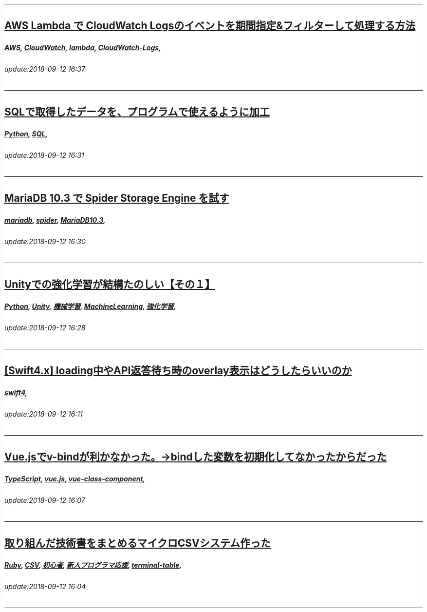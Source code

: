 
---
## [AWS Lambda で CloudWatch Logsのイベントを期間指定&フィルターして処理する方法](https://qiita.com/Mister_K/items/de75df54829401de9233)
##### [AWS](https://qiita.com/tags/AWS), [CloudWatch](https://qiita.com/tags/CloudWatch), [lambda](https://qiita.com/tags/lambda), [CloudWatch-Logs](https://qiita.com/tags/CloudWatch-Logs), 
###### update:2018-09-12 16:37
---
## [SQLで取得したデータを、プログラムで使えるように加工](https://qiita.com/shiki_968/items/083e63b196301f44eb7b)
##### [Python](https://qiita.com/tags/Python), [SQL](https://qiita.com/tags/SQL), 
###### update:2018-09-12 16:31
---
## [MariaDB 10.3 で Spider Storage Engine を試す](https://qiita.com/cherubim1111/items/5d8fcbf9469f5277ca8b)
##### [mariadb](https://qiita.com/tags/mariadb), [spider](https://qiita.com/tags/spider), [MariaDB10.3](https://qiita.com/tags/MariaDB10.3), 
###### update:2018-09-12 16:30
---
## [Unityでの強化学習が結構たのしい【その１】](https://qiita.com/Gri_Gra/items/2c0722d10b0d11892527)
##### [Python](https://qiita.com/tags/Python), [Unity](https://qiita.com/tags/Unity), [機械学習](https://qiita.com/tags/機械学習), [MachineLearning](https://qiita.com/tags/MachineLearning), [強化学習](https://qiita.com/tags/強化学習), 
###### update:2018-09-12 16:28
---
## [[Swift4.x] loading中やAPI返答待ち時のoverlay表示はどうしたらいいのか](https://qiita.com/shiba_mitue/items/05f7f32a5e50ff822067)
##### [swift4](https://qiita.com/tags/swift4), 
###### update:2018-09-12 16:11
---
## [Vue.jsでv-bindが利かなかった。→bindした変数を初期化してなかったからだった](https://qiita.com/TakuTaku04/items/c575c4d16c0e01bb897a)
##### [TypeScript](https://qiita.com/tags/TypeScript), [vue.js](https://qiita.com/tags/vue.js), [vue-class-component](https://qiita.com/tags/vue-class-component), 
###### update:2018-09-12 16:07
---
## [取り組んだ技術書をまとめるマイクロCSVシステム作った](https://qiita.com/drumvicfirth/items/3f6c428c28473091116f)
##### [Ruby](https://qiita.com/tags/Ruby), [CSV](https://qiita.com/tags/CSV), [初心者](https://qiita.com/tags/初心者), [新人プログラマ応援](https://qiita.com/tags/新人プログラマ応援), [terminal-table](https://qiita.com/tags/terminal-table), 
###### update:2018-09-12 16:04
---